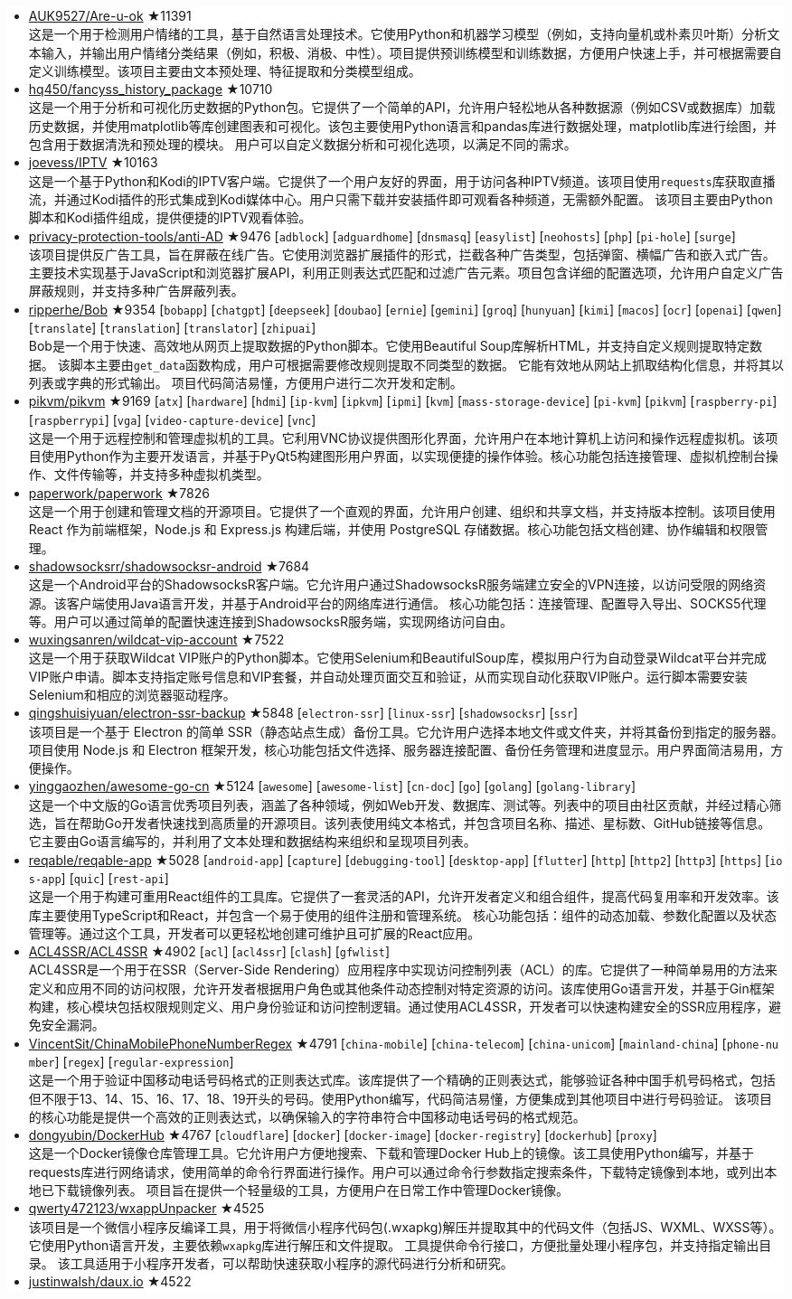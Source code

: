 - [AUK9527/Are-u-ok](https://github.com/AUK9527/Are-u-ok) ★11391  
  这是一个用于检测用户情绪的工具，基于自然语言处理技术。它使用Python和机器学习模型（例如，支持向量机或朴素贝叶斯）分析文本输入，并输出用户情绪分类结果（例如，积极、消极、中性）。项目提供预训练模型和训练数据，方便用户快速上手，并可根据需要自定义训练模型。该项目主要由文本预处理、特征提取和分类模型组成。
- [hq450/fancyss_history_package](https://github.com/hq450/fancyss_history_package) ★10710  
  这是一个用于分析和可视化历史数据的Python包。它提供了一个简单的API，允许用户轻松地从各种数据源（例如CSV或数据库）加载历史数据，并使用matplotlib等库创建图表和可视化。该包主要使用Python语言和pandas库进行数据处理，matplotlib库进行绘图，并包含用于数据清洗和预处理的模块。  用户可以自定义数据分析和可视化选项，以满足不同的需求。
- [joevess/IPTV](https://github.com/joevess/IPTV) ★10163  
  这是一个基于Python和Kodi的IPTV客户端。它提供了一个用户友好的界面，用于访问各种IPTV频道。该项目使用`requests`库获取直播流，并通过Kodi插件的形式集成到Kodi媒体中心。用户只需下载并安装插件即可观看各种频道，无需额外配置。  该项目主要由Python脚本和Kodi插件组成，提供便捷的IPTV观看体验。
- [privacy-protection-tools/anti-AD](https://github.com/privacy-protection-tools/anti-AD) ★9476 [`adblock`] [`adguardhome`] [`dnsmasq`] [`easylist`] [`neohosts`] [`php`] [`pi-hole`] [`surge`]  
  该项目提供反广告工具，旨在屏蔽在线广告。它使用浏览器扩展插件的形式，拦截各种广告类型，包括弹窗、横幅广告和嵌入式广告。主要技术实现基于JavaScript和浏览器扩展API，利用正则表达式匹配和过滤广告元素。项目包含详细的配置选项，允许用户自定义广告屏蔽规则，并支持多种广告屏蔽列表。
- [ripperhe/Bob](https://github.com/ripperhe/Bob) ★9354 [`bobapp`] [`chatgpt`] [`deepseek`] [`doubao`] [`ernie`] [`gemini`] [`groq`] [`hunyuan`] [`kimi`] [`macos`] [`ocr`] [`openai`] [`qwen`] [`translate`] [`translation`] [`translator`] [`zhipuai`]  
  Bob是一个用于快速、高效地从网页上提取数据的Python脚本。它使用Beautiful Soup库解析HTML，并支持自定义规则提取特定数据。  该脚本主要由`get_data`函数构成，用户可根据需要修改规则提取不同类型的数据。  它能有效地从网站上抓取结构化信息，并将其以列表或字典的形式输出。  项目代码简洁易懂，方便用户进行二次开发和定制。
- [pikvm/pikvm](https://github.com/pikvm/pikvm) ★9169 [`atx`] [`hardware`] [`hdmi`] [`ip-kvm`] [`ipkvm`] [`ipmi`] [`kvm`] [`mass-storage-device`] [`pi-kvm`] [`pikvm`] [`raspberry-pi`] [`raspberrypi`] [`vga`] [`video-capture-device`] [`vnc`]  
  这是一个用于远程控制和管理虚拟机的工具。它利用VNC协议提供图形化界面，允许用户在本地计算机上访问和操作远程虚拟机。该项目使用Python作为主要开发语言，并基于PyQt5构建图形用户界面，以实现便捷的操作体验。核心功能包括连接管理、虚拟机控制台操作、文件传输等，并支持多种虚拟机类型。
- [paperwork/paperwork](https://github.com/paperwork/paperwork) ★7826  
  这是一个用于创建和管理文档的开源项目。它提供了一个直观的界面，允许用户创建、组织和共享文档，并支持版本控制。该项目使用 React 作为前端框架，Node.js 和 Express.js 构建后端，并使用 PostgreSQL 存储数据。核心功能包括文档创建、协作编辑和权限管理。
- [shadowsocksrr/shadowsocksr-android](https://github.com/shadowsocksrr/shadowsocksr-android) ★7684  
  这是一个Android平台的ShadowsocksR客户端。它允许用户通过ShadowsocksR服务端建立安全的VPN连接，以访问受限的网络资源。该客户端使用Java语言开发，并基于Android平台的网络库进行通信。  核心功能包括：连接管理、配置导入导出、SOCKS5代理等。用户可以通过简单的配置快速连接到ShadowsocksR服务端，实现网络访问自由。
- [wuxingsanren/wildcat-vip-account](https://github.com/wuxingsanren/wildcat-vip-account) ★7522  
  这是一个用于获取Wildcat VIP账户的Python脚本。它使用Selenium和BeautifulSoup库，模拟用户行为自动登录Wildcat平台并完成VIP账户申请。脚本支持指定账号信息和VIP套餐，并自动处理页面交互和验证，从而实现自动化获取VIP账户。运行脚本需要安装Selenium和相应的浏览器驱动程序。
- [qingshuisiyuan/electron-ssr-backup](https://github.com/qingshuisiyuan/electron-ssr-backup) ★5848 [`electron-ssr`] [`linux-ssr`] [`shadowsocksr`] [`ssr`]  
  该项目是一个基于 Electron 的简单 SSR（静态站点生成）备份工具。它允许用户选择本地文件或文件夹，并将其备份到指定的服务器。项目使用 Node.js 和 Electron 框架开发，核心功能包括文件选择、服务器连接配置、备份任务管理和进度显示。用户界面简洁易用，方便操作。
- [yinggaozhen/awesome-go-cn](https://github.com/yinggaozhen/awesome-go-cn) ★5124 [`awesome`] [`awesome-list`] [`cn-doc`] [`go`] [`golang`] [`golang-library`]  
  这是一个中文版的Go语言优秀项目列表，涵盖了各种领域，例如Web开发、数据库、测试等。列表中的项目由社区贡献，并经过精心筛选，旨在帮助Go开发者快速找到高质量的开源项目。该列表使用纯文本格式，并包含项目名称、描述、星标数、GitHub链接等信息。  它主要由Go语言编写的，并利用了文本处理和数据结构来组织和呈现项目列表。
- [reqable/reqable-app](https://github.com/reqable/reqable-app) ★5028 [`android-app`] [`capture`] [`debugging-tool`] [`desktop-app`] [`flutter`] [`http`] [`http2`] [`http3`] [`https`] [`ios-app`] [`quic`] [`rest-api`]  
  这是一个用于构建可重用React组件的工具库。它提供了一套灵活的API，允许开发者定义和组合组件，提高代码复用率和开发效率。该库主要使用TypeScript和React，并包含一个易于使用的组件注册和管理系统。  核心功能包括：组件的动态加载、参数化配置以及状态管理等。通过这个工具，开发者可以更轻松地创建可维护且可扩展的React应用。
- [ACL4SSR/ACL4SSR](https://github.com/ACL4SSR/ACL4SSR) ★4902 [`acl`] [`acl4ssr`] [`clash`] [`gfwlist`]  
  ACL4SSR是一个用于在SSR（Server-Side Rendering）应用程序中实现访问控制列表（ACL）的库。它提供了一种简单易用的方法来定义和应用不同的访问权限，允许开发者根据用户角色或其他条件动态控制对特定资源的访问。该库使用Go语言开发，并基于Gin框架构建，核心模块包括权限规则定义、用户身份验证和访问控制逻辑。通过使用ACL4SSR，开发者可以快速构建安全的SSR应用程序，避免安全漏洞。
- [VincentSit/ChinaMobilePhoneNumberRegex](https://github.com/VincentSit/ChinaMobilePhoneNumberRegex) ★4791 [`china-mobile`] [`china-telecom`] [`china-unicom`] [`mainland-china`] [`phone-number`] [`regex`] [`regular-expression`]  
  这是一个用于验证中国移动电话号码格式的正则表达式库。该库提供了一个精确的正则表达式，能够验证各种中国手机号码格式，包括但不限于13、14、15、16、17、18、19开头的号码。使用Python编写，代码简洁易懂，方便集成到其他项目中进行号码验证。  该项目的核心功能是提供一个高效的正则表达式，以确保输入的字符串符合中国移动电话号码的格式规范。
- [dongyubin/DockerHub](https://github.com/dongyubin/DockerHub) ★4767 [`cloudflare`] [`docker`] [`docker-image`] [`docker-registry`] [`dockerhub`] [`proxy`]  
  这是一个Docker镜像仓库管理工具。它允许用户方便地搜索、下载和管理Docker Hub上的镜像。该工具使用Python编写，并基于requests库进行网络请求，使用简单的命令行界面进行操作。用户可以通过命令行参数指定搜索条件，下载特定镜像到本地，或列出本地已下载镜像列表。  项目旨在提供一个轻量级的工具，方便用户在日常工作中管理Docker镜像。
- [qwerty472123/wxappUnpacker](https://github.com/qwerty472123/wxappUnpacker) ★4525  
  该项目是一个微信小程序反编译工具，用于将微信小程序代码包(.wxapkg)解压并提取其中的代码文件（包括JS、WXML、WXSS等）。它使用Python语言开发，主要依赖`wxapkg`库进行解压和文件提取。  工具提供命令行接口，方便批量处理小程序包，并支持指定输出目录。  该工具适用于小程序开发者，可以帮助快速获取小程序的源代码进行分析和研究。
- [justinwalsh/daux.io](https://github.com/justinwalsh/daux.io) ★4522  